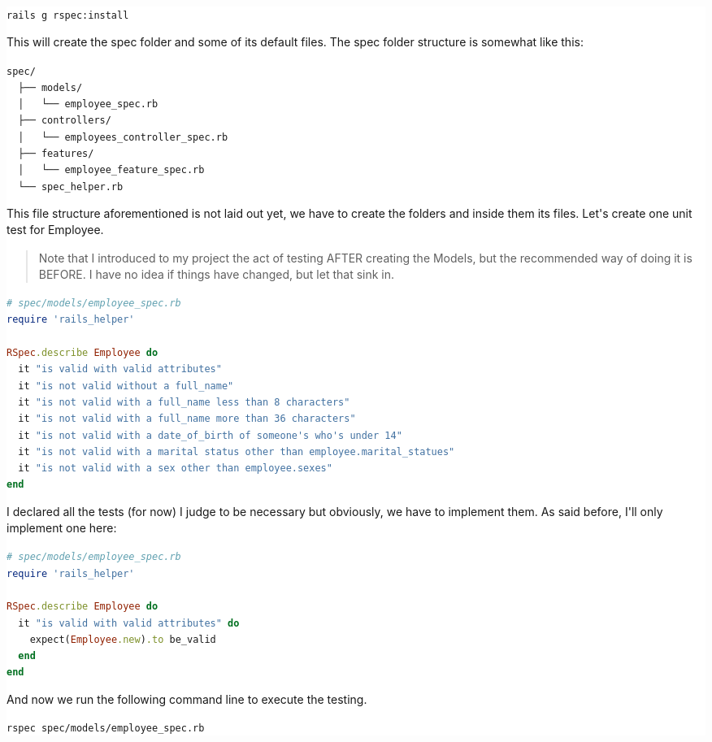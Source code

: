 ```bash
rails g rspec:install
```

This will create the spec folder and some of its default files. The spec folder structure is somewhat like this:

```
spec/
  ├── models/
  │   └── employee_spec.rb
  ├── controllers/
  │   └── employees_controller_spec.rb
  ├── features/
  │   └── employee_feature_spec.rb
  └── spec_helper.rb
```

This file structure aforementioned is not laid out yet, we have to create the folders and inside them its files. Let's create one unit test for Employee.

> Note that I introduced to my project the act of testing AFTER creating the Models, but the recommended way of doing it is BEFORE. I have no idea if things have changed, but let that sink in.

```ruby
# spec/models/employee_spec.rb
require 'rails_helper'

RSpec.describe Employee do
  it "is valid with valid attributes"
  it "is not valid without a full_name"
  it "is not valid with a full_name less than 8 characters"
  it "is not valid with a full_name more than 36 characters"
  it "is not valid with a date_of_birth of someone's who's under 14"
  it "is not valid with a marital status other than employee.marital_statues"
  it "is not valid with a sex other than employee.sexes"
end
```

I declared all the tests (for now) I judge to be necessary but obviously, we have to implement them. As said before, I'll only implement one here:

```ruby
# spec/models/employee_spec.rb
require 'rails_helper'

RSpec.describe Employee do
  it "is valid with valid attributes" do
    expect(Employee.new).to be_valid
  end
end
```

And now we run the following command line to execute the testing.

```bash
rspec spec/models/employee_spec.rb
```
